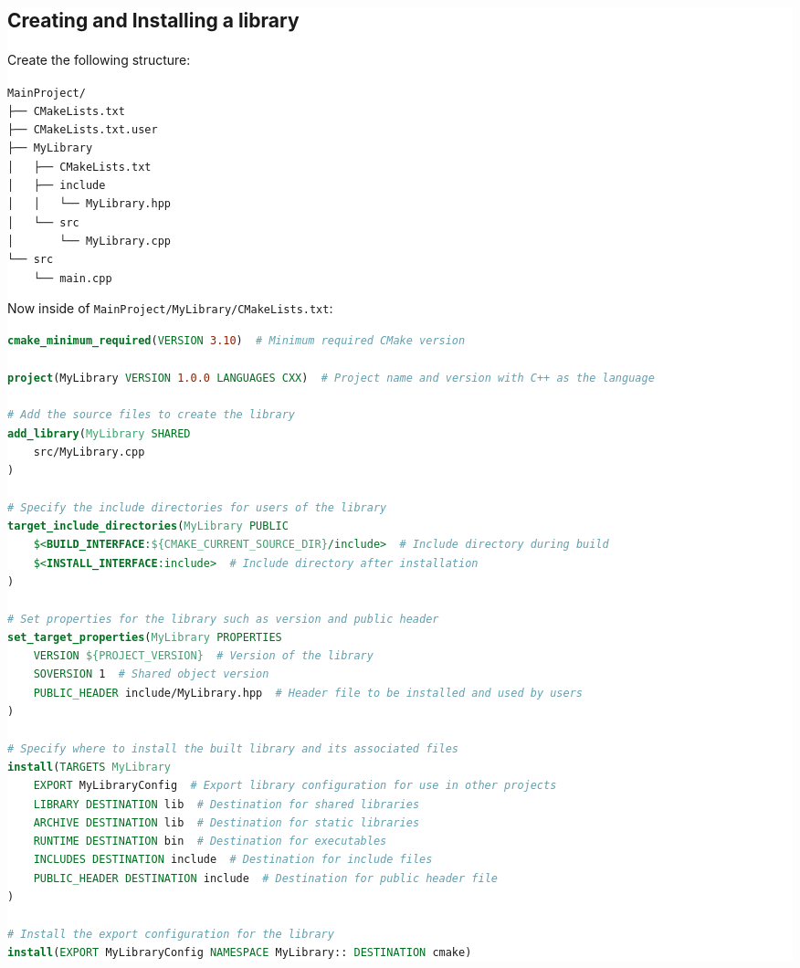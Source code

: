

## Creating and Installing a library 

Create the following structure:

```
MainProject/
├── CMakeLists.txt
├── CMakeLists.txt.user
├── MyLibrary
│   ├── CMakeLists.txt
│   ├── include
│   │   └── MyLibrary.hpp
│   └── src
│       └── MyLibrary.cpp
└── src
    └── main.cpp
```
Now inside of `MainProject/MyLibrary/CMakeLists.txt`:

```cmake
cmake_minimum_required(VERSION 3.10)  # Minimum required CMake version

project(MyLibrary VERSION 1.0.0 LANGUAGES CXX)  # Project name and version with C++ as the language

# Add the source files to create the library
add_library(MyLibrary SHARED
    src/MyLibrary.cpp
)

# Specify the include directories for users of the library
target_include_directories(MyLibrary PUBLIC
    $<BUILD_INTERFACE:${CMAKE_CURRENT_SOURCE_DIR}/include>  # Include directory during build
    $<INSTALL_INTERFACE:include>  # Include directory after installation
)

# Set properties for the library such as version and public header
set_target_properties(MyLibrary PROPERTIES
    VERSION ${PROJECT_VERSION}  # Version of the library
    SOVERSION 1  # Shared object version
    PUBLIC_HEADER include/MyLibrary.hpp  # Header file to be installed and used by users
)

# Specify where to install the built library and its associated files
install(TARGETS MyLibrary
    EXPORT MyLibraryConfig  # Export library configuration for use in other projects
    LIBRARY DESTINATION lib  # Destination for shared libraries
    ARCHIVE DESTINATION lib  # Destination for static libraries
    RUNTIME DESTINATION bin  # Destination for executables
    INCLUDES DESTINATION include  # Destination for include files
    PUBLIC_HEADER DESTINATION include  # Destination for public header file
)

# Install the export configuration for the library
install(EXPORT MyLibraryConfig NAMESPACE MyLibrary:: DESTINATION cmake)
```
